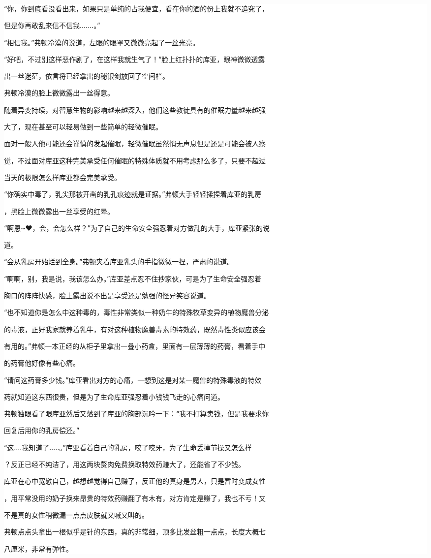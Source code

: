 “你，你到底看没看出来，如果只是单纯的占我便宜，看在你的酒的份上我就不追究了，

但是你再敢乱来信不信我.......。”

“相信我。”弗顿冷漠的说道，左眼的眼罩又微微亮起了一丝光亮。

“好吧，不过别这样恶作剧了，在这样我就生气了！”脸上红扑扑的库亚，眼神微微透露

出一丝迷茫，依言将已经拿出的秘银剑放回了空间栏。

弗顿冷漠的脸上微微露出一丝得意。

随着异变持续，对智慧生物的影响越来越深入，他们这些教徒具有的催眠力量越来越强

大了，现在甚至可以轻易做到一些简单的轻微催眠。

面对一般人他可能还会谨慎的发起催眠，轻微催眠虽然悄无声息但是还是可能会被人察

觉，不过面对库亚这种完美承受任何催眠的特殊体质就不用考虑那么多了，只要不超过

当天的极限怎么样库亚都会完美承受。

“你确实中毒了，乳尖那被开凿的乳孔痕迹就是证据。”弗顿大手轻轻揉捏着库亚的乳房

，黑脸上微微露出一丝享受的红晕。

“啊恩~❤，会，会怎么样？”为了自己的生命安全强忍着对方做乱的大手，库亚紧张的说

道。

“会从乳房开始烂到全身。”弗顿夹着库亚乳头的手指微微一捏，严肃的说道。

“啊啊，别，我是说，我该怎么办。”库亚差点忍不住抄家伙，可是为了生命安全强忍着

胸口的阵阵快感，脸上露出说不出是享受还是勉强的怪异笑容说道。

“也不知道你是怎么中这种毒的，毒性非常类似一种奶牛的特殊牧草变异的植物魔兽分泌

的毒液，正好我家就养着乳牛，有对这种植物魔兽毒素的特效药，既然毒性类似应该会

有用的。”弗顿一本正经的从柜子里拿出一叠小药盒，里面有一层薄薄的药膏，看着手中

的药膏他好像有些心痛。

“请问这药膏多少钱。”库亚看出对方的心痛，一想到这是对某一魔兽的特殊毒液的特效

药就知道这东西很贵，但是为了生命库亚强忍着小钱钱飞走的心痛问道。

弗顿独眼看了眼库亚然后又落到了库亚的胸部沉吟一下：“我不打算卖钱，但是我要求你

回复后用你的乳房偿还。”

“这....我知道了.....。”库亚看着自己的乳房，咬了咬牙，为了生命丢掉节操又怎么样

？反正已经不纯洁了，用这两块赘肉免费换取特效药赚大了，还能省了不少钱。

库亚在心中宽慰自己，越想越觉得自己赚了，反正他的真身是男人，只是暂时变成女性

，用平常没用的奶子换来昂贵的特效药赚翻了有木有，对方肯定是赚了，我也不亏！又

不是真的女性稍微漏一点点皮肤就又喊又叫的。

弗顿点点头拿出一根似乎是针的东西，真的非常细，顶多比发丝粗一点点，长度大概七

八厘米，非常有弹性。
